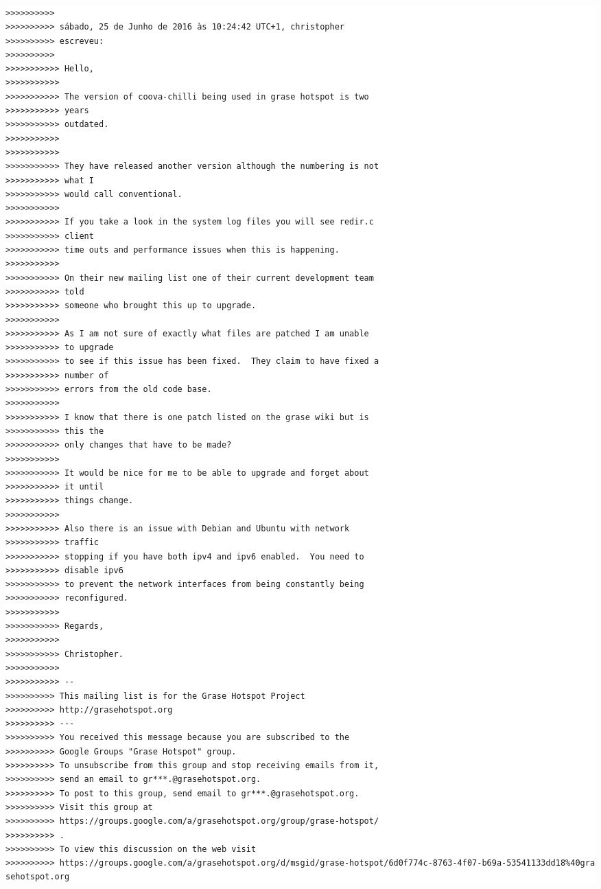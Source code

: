 ```
>>>>>>>>>>
>>>>>>>>>> sábado, 25 de Junho de 2016 às 10:24:42 UTC+1, christopher 
>>>>>>>>>> escreveu:
>>>>>>>>>>
>>>>>>>>>>> Hello, 
>>>>>>>>>>>
>>>>>>>>>>> The version of coova-chilli being used in grase hotspot is two 
>>>>>>>>>>> years 
>>>>>>>>>>> outdated. 
>>>>>>>>>>>
>>>>>>>>>>>
>>>>>>>>>>> They have released another version although the numbering is not 
>>>>>>>>>>> what I 
>>>>>>>>>>> would call conventional. 
>>>>>>>>>>>
>>>>>>>>>>> If you take a look in the system log files you will see redir.c 
>>>>>>>>>>> client 
>>>>>>>>>>> time outs and performance issues when this is happening. 
>>>>>>>>>>>
>>>>>>>>>>> On their new mailing list one of their current development team 
>>>>>>>>>>> told 
>>>>>>>>>>> someone who brought this up to upgrade. 
>>>>>>>>>>>
>>>>>>>>>>> As I am not sure of exactly what files are patched I am unable 
>>>>>>>>>>> to upgrade 
>>>>>>>>>>> to see if this issue has been fixed.  They claim to have fixed a 
>>>>>>>>>>> number of 
>>>>>>>>>>> errors from the old code base. 
>>>>>>>>>>>
>>>>>>>>>>> I know that there is one patch listed on the grase wiki but is 
>>>>>>>>>>> this the 
>>>>>>>>>>> only changes that have to be made? 
>>>>>>>>>>>
>>>>>>>>>>> It would be nice for me to be able to upgrade and forget about 
>>>>>>>>>>> it until 
>>>>>>>>>>> things change. 
>>>>>>>>>>>
>>>>>>>>>>> Also there is an issue with Debian and Ubuntu with network 
>>>>>>>>>>> traffic 
>>>>>>>>>>> stopping if you have both ipv4 and ipv6 enabled.  You need to 
>>>>>>>>>>> disable ipv6 
>>>>>>>>>>> to prevent the network interfaces from being constantly being 
>>>>>>>>>>> reconfigured. 
>>>>>>>>>>>
>>>>>>>>>>> Regards, 
>>>>>>>>>>>
>>>>>>>>>>> Christopher. 
>>>>>>>>>>>
>>>>>>>>>>> -- 
>>>>>>>>>> This mailing list is for the Grase Hotspot Project 
>>>>>>>>>> http://grasehotspot.org
>>>>>>>>>> --- 
>>>>>>>>>> You received this message because you are subscribed to the 
>>>>>>>>>> Google Groups "Grase Hotspot" group.
>>>>>>>>>> To unsubscribe from this group and stop receiving emails from it, 
>>>>>>>>>> send an email to gr***.@grasehotspot.org.
>>>>>>>>>> To post to this group, send email to gr***.@grasehotspot.org.
>>>>>>>>>> Visit this group at 
>>>>>>>>>> https://groups.google.com/a/grasehotspot.org/group/grase-hotspot/
>>>>>>>>>> .
>>>>>>>>>> To view this discussion on the web visit 
>>>>>>>>>> https://groups.google.com/a/grasehotspot.org/d/msgid/grase-hotspot/6d0f774c-8763-4f07-b69a-53541133dd18%40grasehotspot.org 
```